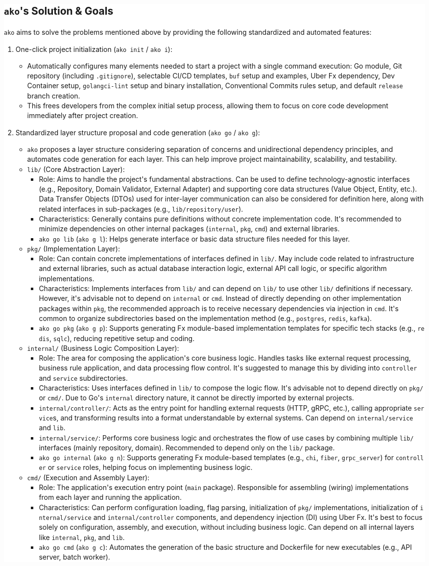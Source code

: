 ## `ako`'s Solution & Goals

`ako` aims to solve the problems mentioned above by providing the following standardized and automated features:

1.  One-click project initialization (`ako init` / `ako i`):
    * Automatically configures many elements needed to start a project with a single command execution: Go module, Git repository (including `.gitignore`), selectable CI/CD templates, `buf` setup and examples, Uber Fx dependency, Dev Container setup, `golangci-lint` setup and binary installation, Conventional Commits rules setup, and default `release` branch creation.
    * This frees developers from the complex initial setup process, allowing them to focus on core code development immediately after project creation.

2.  Standardized layer structure proposal and code generation (`ako go` / `ako g`):
    * `ako` proposes a layer structure considering separation of concerns and unidirectional dependency principles, and automates code generation for each layer. This can help improve project maintainability, scalability, and testability.
    * `lib/` (Core Abstraction Layer):
        * Role: Aims to handle the project's fundamental abstractions. Can be used to define technology-agnostic interfaces (e.g., Repository, Domain Validator, External Adapter) and supporting core data structures (Value Object, Entity, etc.). Data Transfer Objects (DTOs) used for inter-layer communication can also be considered for definition here, along with related interfaces in sub-packages (e.g., `lib/repository/user`).
        * Characteristics: Generally contains pure definitions without concrete implementation code. It's recommended to minimize dependencies on other internal packages (`internal`, `pkg`, `cmd`) and external libraries.
        * `ako go lib` (`ako g l`): Helps generate interface or basic data structure files needed for this layer.
    * `pkg/` (Implementation Layer):
        * Role: Can contain concrete implementations of interfaces defined in `lib/`. May include code related to infrastructure and external libraries, such as actual database interaction logic, external API call logic, or specific algorithm implementations.
        * Characteristics: Implements interfaces from `lib/` and can depend on `lib/` to use other `lib/` definitions if necessary. However, it's advisable not to depend on `internal` or `cmd`. Instead of directly depending on other implementation packages within `pkg`, the recommended approach is to receive necessary dependencies via injection in `cmd`. It's common to organize subdirectories based on the implementation method (e.g., `postgres`, `redis`, `kafka`).
        * `ako go pkg` (`ako g p`): Supports generating Fx module-based implementation templates for specific tech stacks (e.g., `redis`, `sqlc`), reducing repetitive setup and coding.
    * `internal/` (Business Logic Composition Layer):
        * Role: The area for composing the application's core business logic. Handles tasks like external request processing, business rule application, and data processing flow control. It's suggested to manage this by dividing into `controller` and `service` subdirectories.
        * Characteristics: Uses interfaces defined in `lib/` to compose the logic flow. It's advisable not to depend directly on `pkg/` or `cmd/`. Due to Go's `internal` directory nature, it cannot be directly imported by external projects.
        * `internal/controller/`: Acts as the entry point for handling external requests (HTTP, gRPC, etc.), calling appropriate `service`s, and transforming results into a format understandable by external systems. Can depend on `internal/service` and `lib`.
        * `internal/service/`: Performs core business logic and orchestrates the flow of use cases by combining multiple `lib/` interfaces (mainly repository, domain). Recommended to depend only on the `lib/` package.
        * `ako go internal` (`ako g n`): Supports generating Fx module-based templates (e.g., `chi`, `fiber`, `grpc_server`) for `controller` or `service` roles, helping focus on implementing business logic.
    * `cmd/` (Execution and Assembly Layer):
        * Role: The application's execution entry point (`main` package). Responsible for assembling (wiring) implementations from each layer and running the application.
        * Characteristics: Can perform configuration loading, flag parsing, initialization of `pkg/` implementations, initialization of `internal/service` and `internal/controller` components, and dependency injection (DI) using Uber Fx. It's best to focus solely on configuration, assembly, and execution, without including business logic. Can depend on all internal layers like `internal`, `pkg`, and `lib`.
        * `ako go cmd` (`ako g c`): Automates the generation of the basic structure and Dockerfile for new executables (e.g., API server, batch worker).
